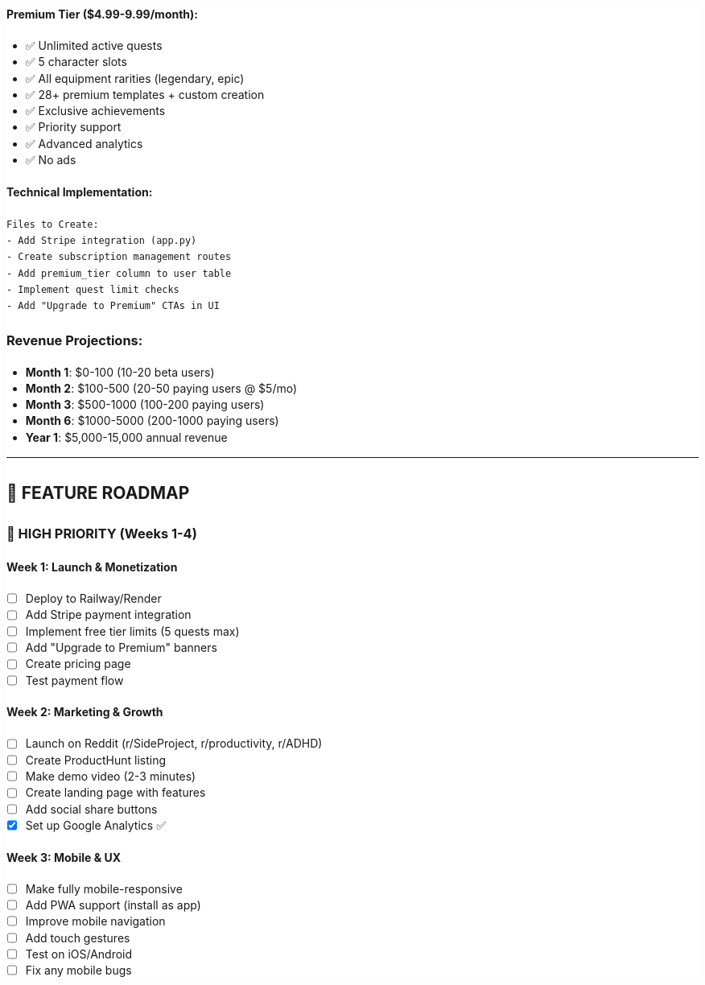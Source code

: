#### Premium Tier ($4.99-9.99/month):
- ✅ Unlimited active quests
- ✅ 5 character slots
- ✅ All equipment rarities (legendary, epic)
- ✅ 28+ premium templates + custom creation
- ✅ Exclusive achievements
- ✅ Priority support
- ✅ Advanced analytics
- ✅ No ads

#### Technical Implementation:
```
Files to Create:
- Add Stripe integration (app.py)
- Create subscription management routes
- Add premium_tier column to user table
- Implement quest limit checks
- Add "Upgrade to Premium" CTAs in UI
```

### Revenue Projections:
- **Month 1**: $0-100 (10-20 beta users)
- **Month 2**: $100-500 (20-50 paying users @ $5/mo)
- **Month 3**: $500-1000 (100-200 paying users)
- **Month 6**: $1000-5000 (200-1000 paying users)
- **Year 1**: $5,000-15,000 annual revenue

---

## 📅 FEATURE ROADMAP

### 🔴 HIGH PRIORITY (Weeks 1-4)

#### Week 1: Launch & Monetization
- [ ] Deploy to Railway/Render
- [ ] Add Stripe payment integration
- [ ] Implement free tier limits (5 quests max)
- [ ] Add "Upgrade to Premium" banners
- [ ] Create pricing page
- [ ] Test payment flow

#### Week 2: Marketing & Growth
- [ ] Launch on Reddit (r/SideProject, r/productivity, r/ADHD)
- [ ] Create ProductHunt listing
- [ ] Make demo video (2-3 minutes)
- [ ] Create landing page with features
- [ ] Add social share buttons
- [x] Set up Google Analytics ✅

#### Week 3: Mobile & UX
- [ ] Make fully mobile-responsive
- [ ] Add PWA support (install as app)
- [ ] Improve mobile navigation
- [ ] Add touch gestures
- [ ] Test on iOS/Android
- [ ] Fix any mobile bugs
